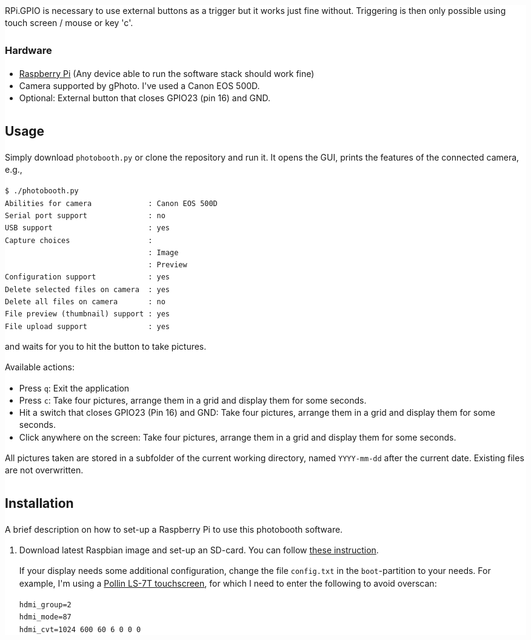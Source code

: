 RPi.GPIO is necessary to use external buttons as a trigger but it works just fine without. Triggering is then only possible using touch screen / mouse or key 'c'.

### Hardware
* [Raspberry Pi](https://www.raspberrypi.org/) (Any device able to run the software stack should work fine)
* Camera supported by gPhoto. I've used a Canon EOS 500D.
* Optional: External button that closes GPIO23 (pin 16) and GND.

## Usage
Simply download `photobooth.py` or clone the repository and run it.
It opens the GUI, prints the features of the connected camera, e.g.,
```
$ ./photobooth.py
Abilities for camera             : Canon EOS 500D
Serial port support              : no
USB support                      : yes
Capture choices                  :
                                 : Image
                                 : Preview
Configuration support            : yes
Delete selected files on camera  : yes
Delete all files on camera       : no
File preview (thumbnail) support : yes
File upload support              : yes
```
and waits for you to hit the button to take pictures.

Available actions:

* Press `q`: Exit the application
* Press `c`: Take four pictures, arrange them in a grid and display them for some seconds.
* Hit a switch that closes GPIO23 (Pin 16) and GND: Take four pictures, arrange them in a grid and display them for some seconds.
* Click anywhere on the screen: Take four pictures, arrange them in a grid and display them for some seconds.

All pictures taken are stored in a subfolder of the current working directory, named `YYYY-mm-dd` after the current date. Existing files are not overwritten.

## Installation
A brief description on how to set-up a Raspberry Pi to use this photobooth software.

1. Download latest Raspbian image and set-up an SD-card. You can follow [these instruction](https://www.raspberrypi.org/documentation/installation/installing-images/README.md).

   If your display needs some additional configuration, change the file `config.txt` in the `boot`-partition to your needs. For example, I'm using a [Pollin LS-7T touchscreen](http://www.pollin.de/shop/dt/NTMwOTc4OTk-), for which I need to enter the following to avoid overscan:
   ```
   hdmi_group=2
   hdmi_mode=87
   hdmi_cvt=1024 600 60 6 0 0 0
   ```
